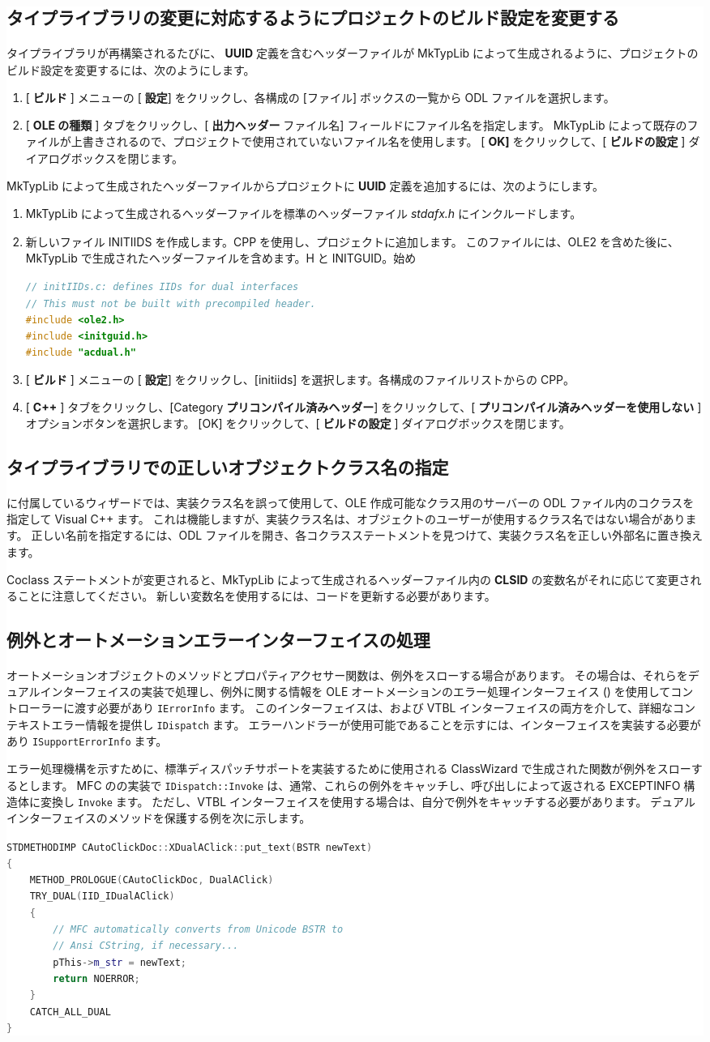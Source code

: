 ## <a name="modifying-project-build-settings-to-accommodate-type-library-changes"></a>タイプライブラリの変更に対応するようにプロジェクトのビルド設定を変更する

タイプライブラリが再構築されるたびに、 **UUID** 定義を含むヘッダーファイルが MkTypLib によって生成されるように、プロジェクトのビルド設定を変更するには、次のようにします。

1. [ **ビルド** ] メニューの [ **設定**] をクリックし、各構成の [ファイル] ボックスの一覧から ODL ファイルを選択します。

2. [ **OLE の種類** ] タブをクリックし、[ **出力ヘッダー** ファイル名] フィールドにファイル名を指定します。 MkTypLib によって既存のファイルが上書きされるので、プロジェクトで使用されていないファイル名を使用します。 [ **OK]** をクリックして、[ **ビルドの設定** ] ダイアログボックスを閉じます。

MkTypLib によって生成されたヘッダーファイルからプロジェクトに **UUID** 定義を追加するには、次のようにします。

1. MkTypLib によって生成されるヘッダーファイルを標準のヘッダーファイル *stdafx.h* にインクルードします。

2. 新しいファイル INITIIDS を作成します。CPP を使用し、プロジェクトに追加します。 このファイルには、OLE2 を含めた後に、MkTypLib で生成されたヘッダーファイルを含めます。H と INITGUID。始め

    ```cpp
    // initIIDs.c: defines IIDs for dual interfaces
    // This must not be built with precompiled header.
    #include <ole2.h>
    #include <initguid.h>
    #include "acdual.h"
    ```

3. [ **ビルド** ] メニューの [ **設定**] をクリックし、[initiids] を選択します。各構成のファイルリストからの CPP。

4. [ **C++** ] タブをクリックし、[Category **プリコンパイル済みヘッダー**] をクリックして、[ **プリコンパイル済みヘッダーを使用しない** ] オプションボタンを選択します。 [OK] をクリックして、[ **ビルドの設定** ] ダイアログボックスを閉じます。

## <a name="specifying-the-correct-object-class-name-in-the-type-library"></a>タイプライブラリでの正しいオブジェクトクラス名の指定

に付属しているウィザードでは、実装クラス名を誤って使用して、OLE 作成可能なクラス用のサーバーの ODL ファイル内のコクラスを指定して Visual C++ ます。 これは機能しますが、実装クラス名は、オブジェクトのユーザーが使用するクラス名ではない場合があります。 正しい名前を指定するには、ODL ファイルを開き、各コクラスステートメントを見つけて、実装クラス名を正しい外部名に置き換えます。

Coclass ステートメントが変更されると、MkTypLib によって生成されるヘッダーファイル内の **CLSID** の変数名がそれに応じて変更されることに注意してください。 新しい変数名を使用するには、コードを更新する必要があります。

## <a name="handling-exceptions-and-the-automation-error-interfaces"></a>例外とオートメーションエラーインターフェイスの処理

オートメーションオブジェクトのメソッドとプロパティアクセサー関数は、例外をスローする場合があります。 その場合は、それらをデュアルインターフェイスの実装で処理し、例外に関する情報を OLE オートメーションのエラー処理インターフェイス () を使用してコントローラーに渡す必要があり `IErrorInfo` ます。 このインターフェイスは、および VTBL インターフェイスの両方を介して、詳細なコンテキストエラー情報を提供し `IDispatch` ます。 エラーハンドラーが使用可能であることを示すには、インターフェイスを実装する必要があり `ISupportErrorInfo` ます。

エラー処理機構を示すために、標準ディスパッチサポートを実装するために使用される ClassWizard で生成された関数が例外をスローするとします。 MFC のの実装で `IDispatch::Invoke` は、通常、これらの例外をキャッチし、呼び出しによって返される EXCEPTINFO 構造体に変換し `Invoke` ます。 ただし、VTBL インターフェイスを使用する場合は、自分で例外をキャッチする必要があります。 デュアルインターフェイスのメソッドを保護する例を次に示します。

```cpp
STDMETHODIMP CAutoClickDoc::XDualAClick::put_text(BSTR newText)
{
    METHOD_PROLOGUE(CAutoClickDoc, DualAClick)
    TRY_DUAL(IID_IDualAClick)
    {
        // MFC automatically converts from Unicode BSTR to
        // Ansi CString, if necessary...
        pThis->m_str = newText;
        return NOERROR;
    }
    CATCH_ALL_DUAL
}
```
